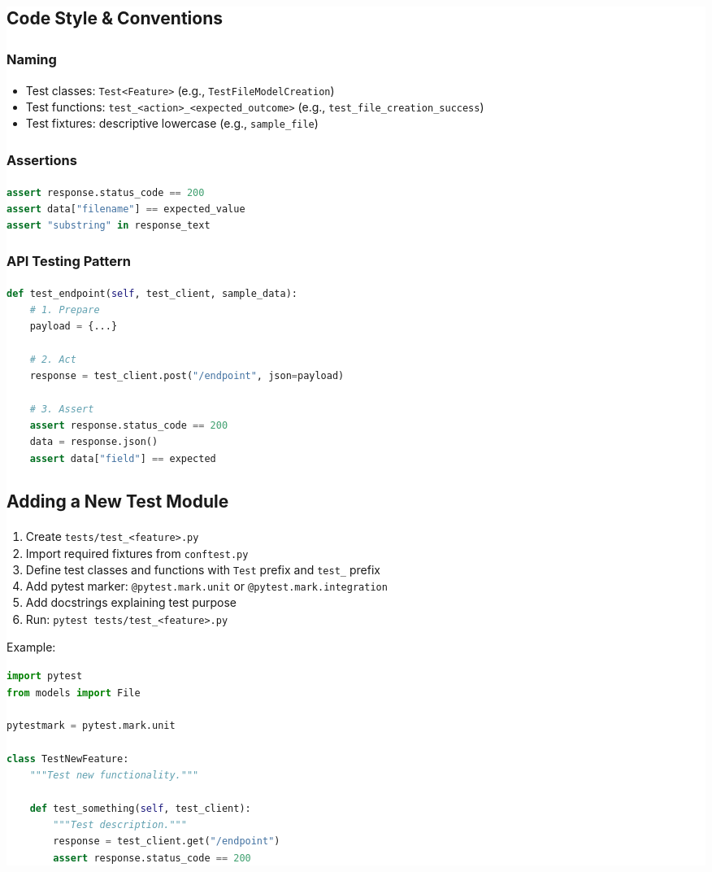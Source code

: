 ## Code Style & Conventions

### Naming
- Test classes: `Test<Feature>` (e.g., `TestFileModelCreation`)
- Test functions: `test_<action>_<expected_outcome>` (e.g., `test_file_creation_success`)
- Test fixtures: descriptive lowercase (e.g., `sample_file`)

### Assertions
```python
assert response.status_code == 200
assert data["filename"] == expected_value
assert "substring" in response_text
```

### API Testing Pattern
```python
def test_endpoint(self, test_client, sample_data):
    # 1. Prepare
    payload = {...}
    
    # 2. Act
    response = test_client.post("/endpoint", json=payload)
    
    # 3. Assert
    assert response.status_code == 200
    data = response.json()
    assert data["field"] == expected
```

## Adding a New Test Module

1. Create `tests/test_<feature>.py`
2. Import required fixtures from `conftest.py`
3. Define test classes and functions with `Test` prefix and `test_` prefix
4. Add pytest marker: `@pytest.mark.unit` or `@pytest.mark.integration`
5. Add docstrings explaining test purpose
6. Run: `pytest tests/test_<feature>.py`

Example:
```python
import pytest
from models import File

pytestmark = pytest.mark.unit

class TestNewFeature:
    """Test new functionality."""
    
    def test_something(self, test_client):
        """Test description."""
        response = test_client.get("/endpoint")
        assert response.status_code == 200
```
